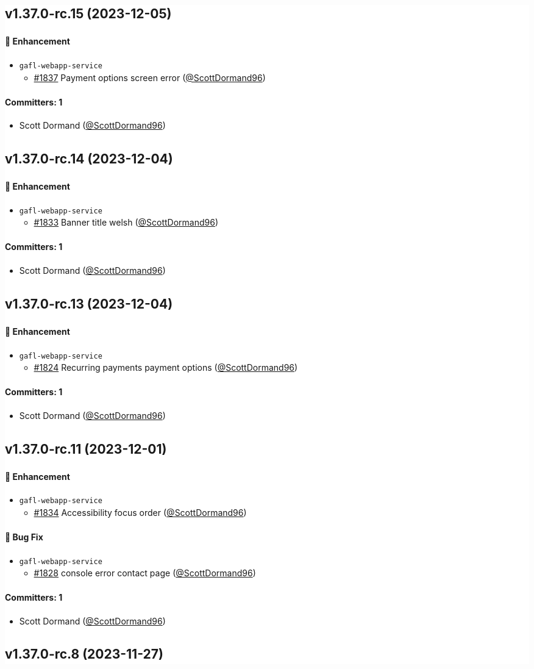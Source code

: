 ## v1.37.0-rc.15 (2023-12-05)

#### :rocket: Enhancement
* `gafl-webapp-service`
  * [#1837](https://github.com/DEFRA/rod-licensing/pull/1837) Payment options screen error ([@ScottDormand96](https://github.com/ScottDormand96))

#### Committers: 1
- Scott Dormand ([@ScottDormand96](https://github.com/ScottDormand96))

## v1.37.0-rc.14 (2023-12-04)

#### :rocket: Enhancement
* `gafl-webapp-service`
  * [#1833](https://github.com/DEFRA/rod-licensing/pull/1833) Banner title welsh ([@ScottDormand96](https://github.com/ScottDormand96))

#### Committers: 1
- Scott Dormand ([@ScottDormand96](https://github.com/ScottDormand96))

## v1.37.0-rc.13 (2023-12-04)

#### :rocket: Enhancement
* `gafl-webapp-service`
  * [#1824](https://github.com/DEFRA/rod-licensing/pull/1824) Recurring payments payment options ([@ScottDormand96](https://github.com/ScottDormand96))

#### Committers: 1
- Scott Dormand ([@ScottDormand96](https://github.com/ScottDormand96))


## v1.37.0-rc.11 (2023-12-01)

#### :rocket: Enhancement
* `gafl-webapp-service`
  * [#1834](https://github.com/DEFRA/rod-licensing/pull/1834) Accessibility focus order ([@ScottDormand96](https://github.com/ScottDormand96))

#### :bug: Bug Fix
* `gafl-webapp-service`
  * [#1828](https://github.com/DEFRA/rod-licensing/pull/1828) console error contact page ([@ScottDormand96](https://github.com/ScottDormand96))

#### Committers: 1
- Scott Dormand ([@ScottDormand96](https://github.com/ScottDormand96))



## v1.37.0-rc.8 (2023-11-27)
